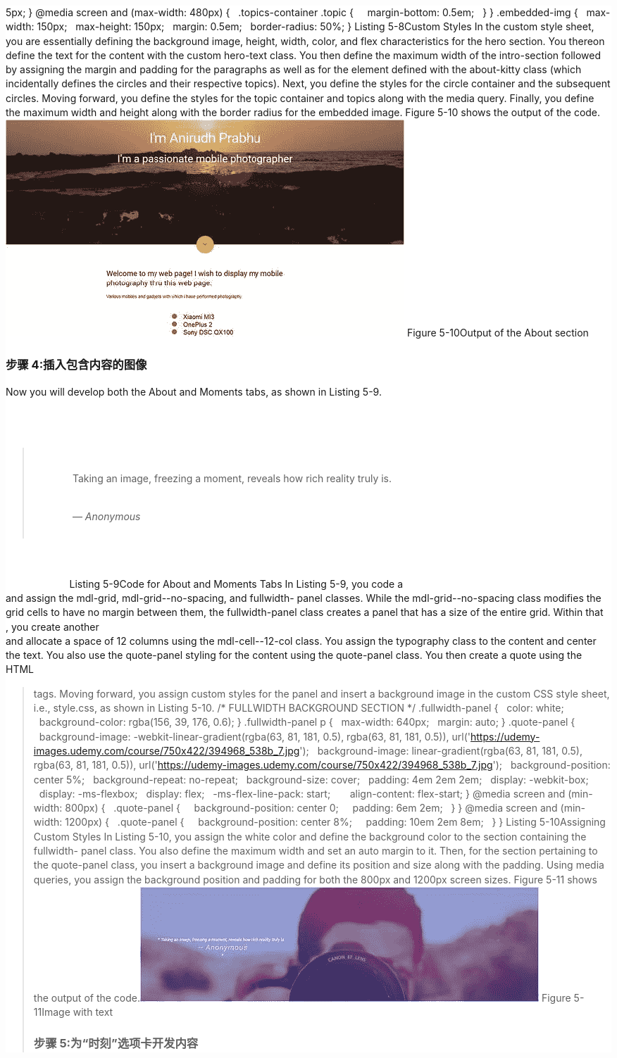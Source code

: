 5px; } @media screen and (max-width: 480px) {   .topics-container .topic {     margin-bottom: 0.5em;   } } .embedded-img {   max-width: 150px;   max-height: 150px;   margin: 0.5em;   border-radius: 50%; } Listing 5-8Custom Styles In the custom style sheet, you are essentially defining the background image, height, width, color, and flex characteristics for the hero section. You thereon define the text for the content with the custom hero-text class. You then define the maximum width of the intro-section followed by assigning the margin and padding for the paragraphs as well as for the element defined with the about-kitty class (which incidentally defines the circles and their respective topics). Next, you define the styles for the circle container and the subsequent circles. Moving forward, you define the styles for the topic container and topics along with the media query. Finally, you define the maximum width and height along with the border radius for the embedded image. Figure 5-10 shows the output of the code.![A450102_1_En_5_Fig10_HTML.jpg](img/A450102_1_En_5_Fig10_HTML.jpg) Figure 5-10Output of the About section

### 步骤 4:插入包含内容的图像

Now you will develop both the About and Moments tabs, as shown in Listing 5-9.        <div class="mdl-grid mdl-grid--no-spacing fullwidth-panel">         <div class="mdl-cell mdl-cell--12-col mdl-typography--text-center quote-panel">           <blockquote>             <p>               Taking an image, freezing a moment, reveals how rich reality truly is.             </p>             <footer>               — <cite>Anonymous</cite>             </footer>           </blockquote>         </div>                </div>            </div>        </div>    Listing 5-9Code for About and Moments Tabs In Listing 5-9, you code a <div> and assign the mdl-grid, mdl-grid--no-spacing, and fullwidth- panel classes. While the mdl-grid--no-spacing class modifies the grid cells to have no margin between them, the fullwidth-panel class creates a panel that has a size of the entire grid. Within that <div>, you create another <div> and allocate a space of 12 columns using the mdl-cell--12-col class. You assign the typography class to the content and center the text. You also use the quote-panel styling for the content using the quote-panel class. You then create a quote using the HTML <blockquote> tags. Moving forward, you assign custom styles for the panel and insert a background image in the custom CSS style sheet, i.e., style.css, as shown in Listing 5-10. /* FULLWIDTH BACKGROUND SECTION */ .fullwidth-panel {   color: white;   background-color: rgba(156, 39, 176, 0.6); } .fullwidth-panel p {   max-width: 640px;   margin: auto; } .quote-panel {   background-image: -webkit-linear-gradient(rgba(63, 81, 181, 0.5), rgba(63, 81, 181, 0.5)), url('https://udemy-images.udemy.com/course/750x422/394968_538b_7.jpg');   background-image: linear-gradient(rgba(63, 81, 181, 0.5), rgba(63, 81, 181, 0.5)), url('https://udemy-images.udemy.com/course/750x422/394968_538b_7.jpg');   background-position: center 5%;   background-repeat: no-repeat;   background-size: cover;   padding: 4em 2em 2em;   display: -webkit-box;   display: -ms-flexbox;   display: flex;   -ms-flex-line-pack: start;       align-content: flex-start; } @media screen and (min-width: 800px) {   .quote-panel {     background-position: center 0;     padding: 6em 2em;   } } @media screen and (min-width: 1200px) {   .quote-panel {     background-position: center 8%;     padding: 10em 2em 8em;   } } Listing 5-10Assigning Custom Styles In Listing 5-10, you assign the white color and define the background color to the section containing the fullwidth- panel class. You also define the maximum width and set an auto margin to it. Then, for the section pertaining to the quote-panel class, you insert a background image and define its position and size along with the padding. Using media queries, you assign the background position and padding for both the 800px and 1200px screen sizes. Figure 5-11 shows the output of the code.![A450102_1_En_5_Fig11_HTML.jpg](img/A450102_1_En_5_Fig11_HTML.jpg) Figure 5-11Image with text

### 步骤 5:为“时刻”选项卡开发内容
